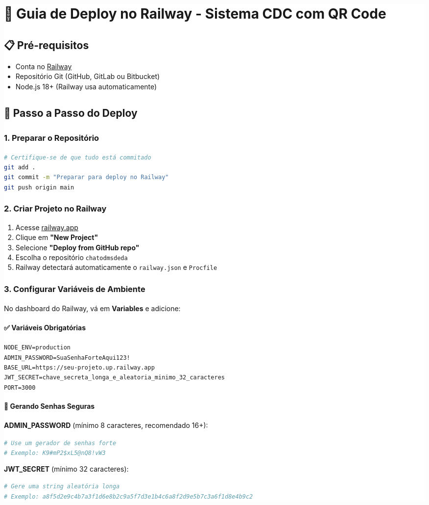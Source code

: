 # 🚂 Guia de Deploy no Railway - Sistema CDC com QR Code

## 📋 Pré-requisitos

- Conta no [Railway](https://railway.app)
- Repositório Git (GitHub, GitLab ou Bitbucket)
- Node.js 18+ (Railway usa automaticamente)

## 🚀 Passo a Passo do Deploy

### 1. Preparar o Repositório

```bash
# Certifique-se de que tudo está commitado
git add .
git commit -m "Preparar para deploy no Railway"
git push origin main
```

### 2. Criar Projeto no Railway

1. Acesse [railway.app](https://railway.app)
2. Clique em **"New Project"**
3. Selecione **"Deploy from GitHub repo"**
4. Escolha o repositório `chatodmsdeda`
5. Railway detectará automaticamente o `railway.json` e `Procfile`

### 3. Configurar Variáveis de Ambiente

No dashboard do Railway, vá em **Variables** e adicione:

#### ✅ Variáveis Obrigatórias

```env
NODE_ENV=production
ADMIN_PASSWORD=SuaSenhaForteAqui123!
BASE_URL=https://seu-projeto.up.railway.app
JWT_SECRET=chave_secreta_longa_e_aleatoria_minimo_32_caracteres
PORT=3000
```

#### 🔐 Gerando Senhas Seguras

**ADMIN_PASSWORD** (mínimo 8 caracteres, recomendado 16+):
```bash
# Use um gerador de senhas forte
# Exemplo: K9#mP2$xL5@nQ8!vW3
```

**JWT_SECRET** (mínimo 32 caracteres):
```bash
# Gere uma string aleatória longa
# Exemplo: a8f5d2e9c4b7a3f1d6e8b2c9a5f7d3e1b4c6a8f2d9e5b7c3a6f1d8e4b9c2
```
